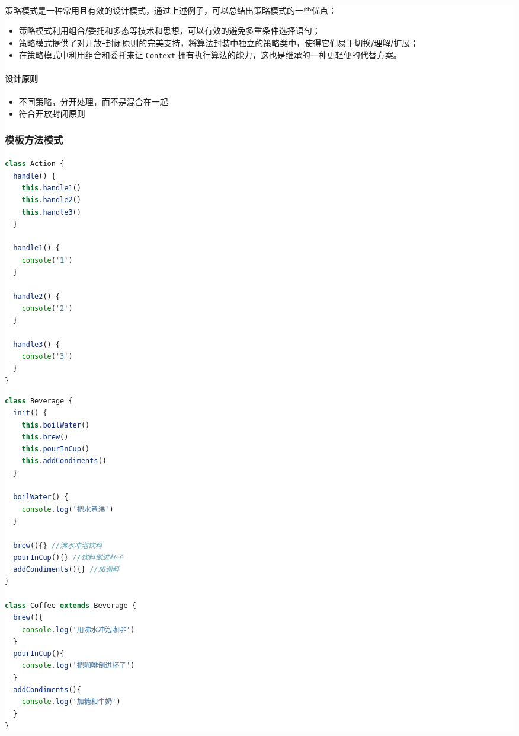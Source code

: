 
策略模式是一种常用且有效的设计模式，通过上述例子，可以总结出策略模式的一些优点：

- 策略模式利用组合/委托和多态等技术和思想，可以有效的避免多重条件选择语句；
- 策略模式提供了对开放-封闭原则的完美支持，将算法封装中独立的策略类中，使得它们易于切换/理解/扩展；
- 在策略模式中利用组合和委托来让 `Context` 拥有执行算法的能力，这也是继承的一种更轻便的代替方案。

#### 设计原则

- 不同策略，分开处理，而不是混合在一起
- 符合开放封闭原则

### 模板方法模式

```js
class Action {
  handle() {
    this.handle1()
    this.handle2()
    this.handle3()
  }

  handle1() {
    console('1')
  }

  handle2() {
    console('2')
  }

  handle3() {
    console('3')
  }
}
```

```js
class Beverage {
  init() {
    this.boilWater()
    this.brew()
    this.pourInCup()
    this.addCondiments()
  }

  boilWater() {
    console.log('把水煮沸')
  }

  brew(){} //沸水冲泡饮料
  pourInCup(){} //饮料倒进杯子
  addCondiments(){} //加调料
}

class Coffee extends Beverage {
  brew(){
    console.log('用沸水冲泡咖啡')
  } 
  pourInCup(){
    console.log('把咖啡倒进杯子')
  } 
  addCondiments(){
    console.log('加糖和牛奶')
  } 
}

```